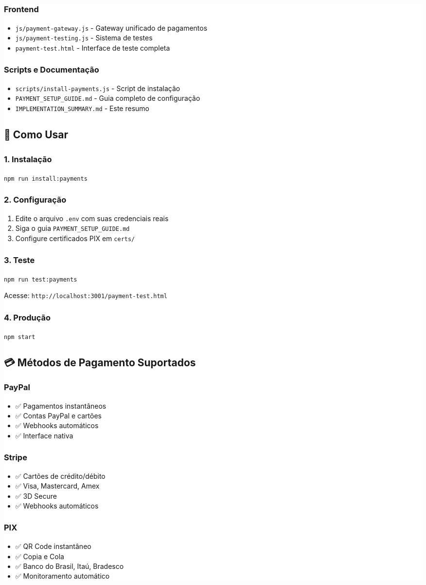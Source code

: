 ### **Frontend**
- `js/payment-gateway.js` - Gateway unificado de pagamentos
- `js/payment-testing.js` - Sistema de testes
- `payment-test.html` - Interface de teste completa

### **Scripts e Documentação**
- `scripts/install-payments.js` - Script de instalação
- `PAYMENT_SETUP_GUIDE.md` - Guia completo de configuração
- `IMPLEMENTATION_SUMMARY.md` - Este resumo

## 🔧 Como Usar

### 1. **Instalação**
```bash
npm run install:payments
```

### 2. **Configuração**
1. Edite o arquivo `.env` com suas credenciais reais
2. Siga o guia `PAYMENT_SETUP_GUIDE.md`
3. Configure certificados PIX em `certs/`

### 3. **Teste**
```bash
npm run test:payments
```
Acesse: `http://localhost:3001/payment-test.html`

### 4. **Produção**
```bash
npm start
```

## 💳 Métodos de Pagamento Suportados

### **PayPal**
- ✅ Pagamentos instantâneos
- ✅ Contas PayPal e cartões
- ✅ Webhooks automáticos
- ✅ Interface nativa

### **Stripe**
- ✅ Cartões de crédito/débito
- ✅ Visa, Mastercard, Amex
- ✅ 3D Secure
- ✅ Webhooks automáticos

### **PIX**
- ✅ QR Code instantâneo
- ✅ Copia e Cola
- ✅ Banco do Brasil, Itaú, Bradesco
- ✅ Monitoramento automático
